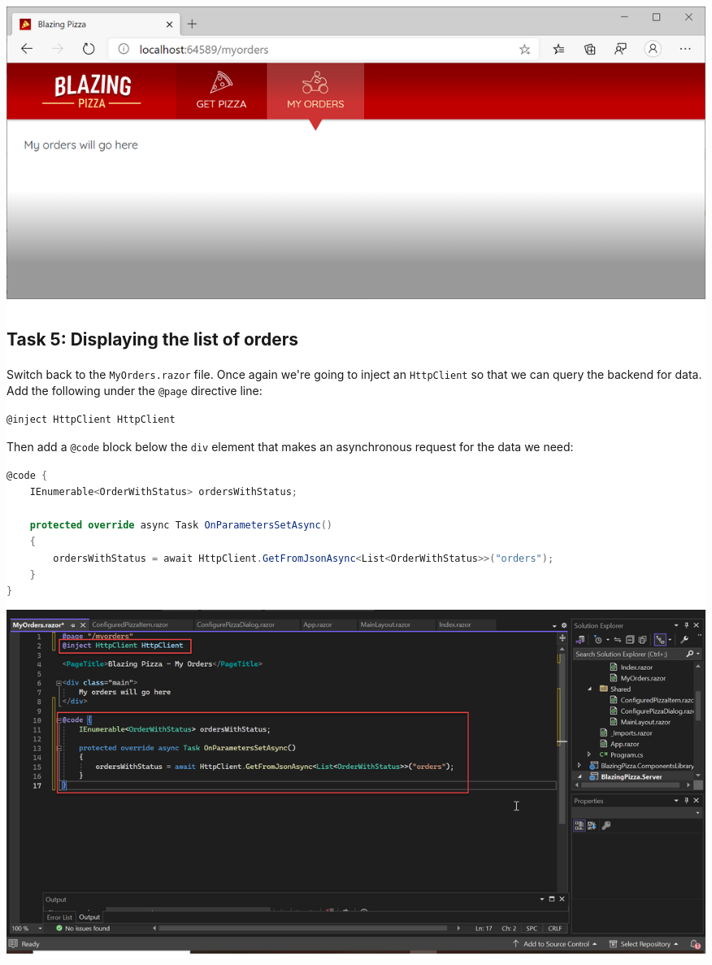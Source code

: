 ![My orders nav link](images/77241358-412a6380-6bae-11ea-88da-424434d34393.png)

## Task 5: Displaying the list of orders

Switch back to the `MyOrders.razor` file. Once again we're going to inject an `HttpClient` so that we can query the backend for data. Add the following under the `@page` directive line:

```html
@inject HttpClient HttpClient
```

Then add a `@code` block below the `div` element that makes an asynchronous request for the data we need:

```csharp
@code {
    IEnumerable<OrderWithStatus> ordersWithStatus;

    protected override async Task OnParametersSetAsync()
    {
        ordersWithStatus = await HttpClient.GetFromJsonAsync<List<OrderWithStatus>>("orders");
    }
}
```

![Order list injection and code block](images/OrderListInjection.png)